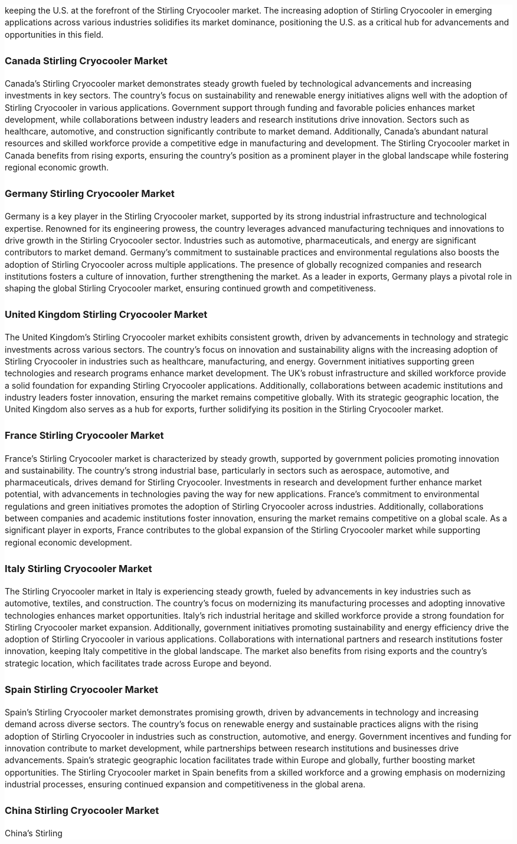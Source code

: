 keeping the U.S. at the forefront of the Stirling Cryocooler market. The increasing adoption of Stirling Cryocooler in emerging applications across various industries solidifies its market dominance, positioning the U.S. as a critical hub for advancements and opportunities in this field.</p><h3>Canada Stirling Cryocooler Market</h3><p>Canada&rsquo;s Stirling Cryocooler market demonstrates steady growth fueled by technological advancements and increasing investments in key sectors. The country&rsquo;s focus on sustainability and renewable energy initiatives aligns well with the adoption of Stirling Cryocooler in various applications. Government support through funding and favorable policies enhances market development, while collaborations between industry leaders and research institutions drive innovation. Sectors such as healthcare, automotive, and construction significantly contribute to market demand. Additionally, Canada&rsquo;s abundant natural resources and skilled workforce provide a competitive edge in manufacturing and development. The Stirling Cryocooler market in Canada benefits from rising exports, ensuring the country&rsquo;s position as a prominent player in the global landscape while fostering regional economic growth.</p><h3>Germany Stirling Cryocooler Market</h3><p>Germany is a key player in the Stirling Cryocooler market, supported by its strong industrial infrastructure and technological expertise. Renowned for its engineering prowess, the country leverages advanced manufacturing techniques and innovations to drive growth in the Stirling Cryocooler sector. Industries such as automotive, pharmaceuticals, and energy are significant contributors to market demand. Germany&rsquo;s commitment to sustainable practices and environmental regulations also boosts the adoption of Stirling Cryocooler across multiple applications. The presence of globally recognized companies and research institutions fosters a culture of innovation, further strengthening the market. As a leader in exports, Germany plays a pivotal role in shaping the global Stirling Cryocooler market, ensuring continued growth and competitiveness.</p><h3>United Kingdom Stirling Cryocooler Market</h3><p>The United Kingdom&rsquo;s Stirling Cryocooler market exhibits consistent growth, driven by advancements in technology and strategic investments across various sectors. The country&rsquo;s focus on innovation and sustainability aligns with the increasing adoption of Stirling Cryocooler in industries such as healthcare, manufacturing, and energy. Government initiatives supporting green technologies and research programs enhance market development. The UK&rsquo;s robust infrastructure and skilled workforce provide a solid foundation for expanding Stirling Cryocooler applications. Additionally, collaborations between academic institutions and industry leaders foster innovation, ensuring the market remains competitive globally. With its strategic geographic location, the United Kingdom also serves as a hub for exports, further solidifying its position in the Stirling Cryocooler market.</p><h3>France Stirling Cryocooler Market</h3><p>France&rsquo;s Stirling Cryocooler market is characterized by steady growth, supported by government policies promoting innovation and sustainability. The country&rsquo;s strong industrial base, particularly in sectors such as aerospace, automotive, and pharmaceuticals, drives demand for Stirling Cryocooler. Investments in research and development further enhance market potential, with advancements in technologies paving the way for new applications. France&rsquo;s commitment to environmental regulations and green initiatives promotes the adoption of Stirling Cryocooler across industries. Additionally, collaborations between companies and academic institutions foster innovation, ensuring the market remains competitive on a global scale. As a significant player in exports, France contributes to the global expansion of the Stirling Cryocooler market while supporting regional economic development.</p><h3>Italy Stirling Cryocooler Market</h3><p>The Stirling Cryocooler market in Italy is experiencing steady growth, fueled by advancements in key industries such as automotive, textiles, and construction. The country&rsquo;s focus on modernizing its manufacturing processes and adopting innovative technologies enhances market opportunities. Italy&rsquo;s rich industrial heritage and skilled workforce provide a strong foundation for Stirling Cryocooler market expansion. Additionally, government initiatives promoting sustainability and energy efficiency drive the adoption of Stirling Cryocooler in various applications. Collaborations with international partners and research institutions foster innovation, keeping Italy competitive in the global landscape. The market also benefits from rising exports and the country&rsquo;s strategic location, which facilitates trade across Europe and beyond.</p><h3>Spain Stirling Cryocooler Market</h3><p>Spain&rsquo;s Stirling Cryocooler market demonstrates promising growth, driven by advancements in technology and increasing demand across diverse sectors. The country&rsquo;s focus on renewable energy and sustainable practices aligns with the rising adoption of Stirling Cryocooler in industries such as construction, automotive, and energy. Government incentives and funding for innovation contribute to market development, while partnerships between research institutions and businesses drive advancements. Spain&rsquo;s strategic geographic location facilitates trade within Europe and globally, further boosting market opportunities. The Stirling Cryocooler market in Spain benefits from a skilled workforce and a growing emphasis on modernizing industrial processes, ensuring continued expansion and competitiveness in the global arena.</p><h3>China Stirling Cryocooler Market</h3><p>China&rsquo;s Stirling